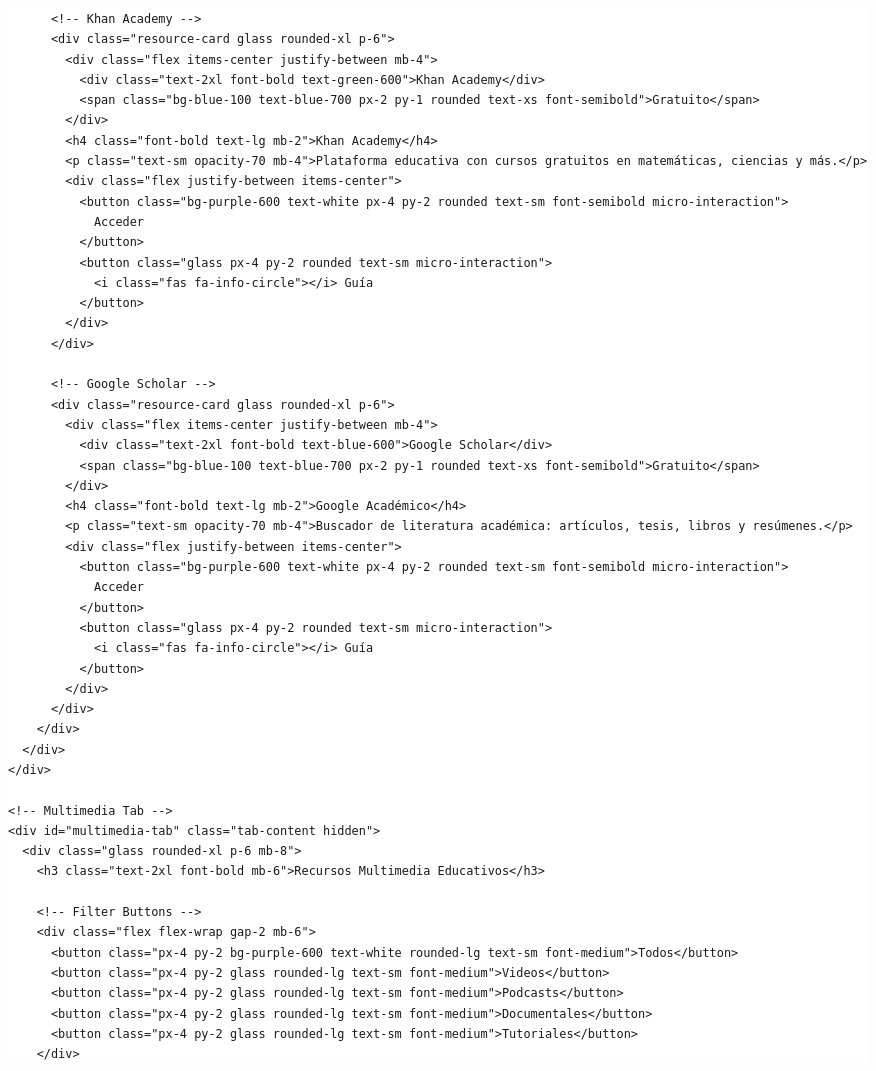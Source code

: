           <!-- Khan Academy -->
          <div class="resource-card glass rounded-xl p-6">
            <div class="flex items-center justify-between mb-4">
              <div class="text-2xl font-bold text-green-600">Khan Academy</div>
              <span class="bg-blue-100 text-blue-700 px-2 py-1 rounded text-xs font-semibold">Gratuito</span>
            </div>
            <h4 class="font-bold text-lg mb-2">Khan Academy</h4>
            <p class="text-sm opacity-70 mb-4">Plataforma educativa con cursos gratuitos en matemáticas, ciencias y más.</p>
            <div class="flex justify-between items-center">
              <button class="bg-purple-600 text-white px-4 py-2 rounded text-sm font-semibold micro-interaction">
                Acceder
              </button>
              <button class="glass px-4 py-2 rounded text-sm micro-interaction">
                <i class="fas fa-info-circle"></i> Guía
              </button>
            </div>
          </div>
          
          <!-- Google Scholar -->
          <div class="resource-card glass rounded-xl p-6">
            <div class="flex items-center justify-between mb-4">
              <div class="text-2xl font-bold text-blue-600">Google Scholar</div>
              <span class="bg-blue-100 text-blue-700 px-2 py-1 rounded text-xs font-semibold">Gratuito</span>
            </div>
            <h4 class="font-bold text-lg mb-2">Google Académico</h4>
            <p class="text-sm opacity-70 mb-4">Buscador de literatura académica: artículos, tesis, libros y resúmenes.</p>
            <div class="flex justify-between items-center">
              <button class="bg-purple-600 text-white px-4 py-2 rounded text-sm font-semibold micro-interaction">
                Acceder
              </button>
              <button class="glass px-4 py-2 rounded text-sm micro-interaction">
                <i class="fas fa-info-circle"></i> Guía
              </button>
            </div>
          </div>
        </div>
      </div>
    </div>
    
    <!-- Multimedia Tab -->
    <div id="multimedia-tab" class="tab-content hidden">
      <div class="glass rounded-xl p-6 mb-8">
        <h3 class="text-2xl font-bold mb-6">Recursos Multimedia Educativos</h3>
        
        <!-- Filter Buttons -->
        <div class="flex flex-wrap gap-2 mb-6">
          <button class="px-4 py-2 bg-purple-600 text-white rounded-lg text-sm font-medium">Todos</button>
          <button class="px-4 py-2 glass rounded-lg text-sm font-medium">Videos</button>
          <button class="px-4 py-2 glass rounded-lg text-sm font-medium">Podcasts</button>
          <button class="px-4 py-2 glass rounded-lg text-sm font-medium">Documentales</button>
          <button class="px-4 py-2 glass rounded-lg text-sm font-medium">Tutoriales</button>
        </div>
        